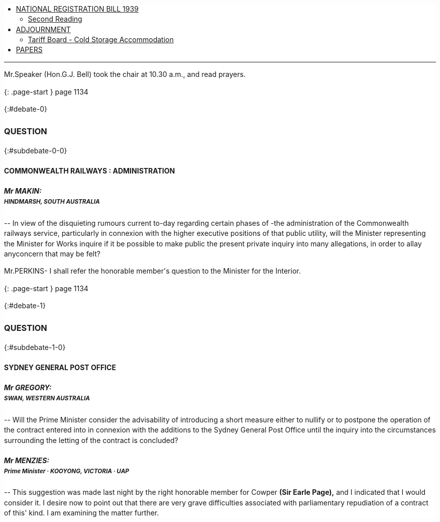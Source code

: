 * [NATIONAL REGISTRATION BILL 1939](#debate-13)
    * [Second Reading](#subdebate-13-0)
* [ADJOURNMENT](#debate-14)
    * [Tariff Board - Cold Storage Accommodation](#subdebate-14-0)
* [PAPERS](#debate-15)


----

Mr.Speaker (Hon.G.J. Bell) took the chair at 10.30 a.m., and read prayers. 

{: .page-start }
page 1134

{:#debate-0}
### QUESTION

{:#subdebate-0-0}
#### COMMONWEALTH RAILWAYS : ADMINISTRATION

##### Mr MAKIN:<br><small class="text-muted">HINDMARSH, SOUTH AUSTRALIA</small>

-- In view of the disquieting rumours current to-day regarding certain phases of -the administration of the Commonwealth railways service, particularly in connexion with the higher executive positions of that public utility, will the Minister representing the Minister for Works inquire if it be possible to make public the present private inquiry into many allegations, in order to allay anyconcern that may be felt? 

Mr.PERKINS- I shall refer the honorable member's question to the Minister for the Interior. 

{: .page-start }
page 1134

{:#debate-1}
### QUESTION

{:#subdebate-1-0}
#### SYDNEY GENERAL POST OFFICE

##### Mr GREGORY:<br><small class="text-muted">SWAN, WESTERN AUSTRALIA</small>

-- Will the Prime Minister consider the advisability of introducing a short measure either to nullify or to postpone the operation of the contract entered into in connexion with the additions to the Sydney General Post Office until the inquiry into the circumstances surrounding the letting of the contract is concluded? 

##### Mr MENZIES:<br><small class="text-muted">Prime Minister &middot; KOOYONG, VICTORIA &middot; UAP</small>

-- This suggestion was made last night by the right honorable member for Cowper  **(Sir Earle Page),**  and I indicated that I would consider it. I desire now to point out that there are very grave difficulties associated with parliamentary repudiation of a contract of this' kind. I am examining the matter further. 
